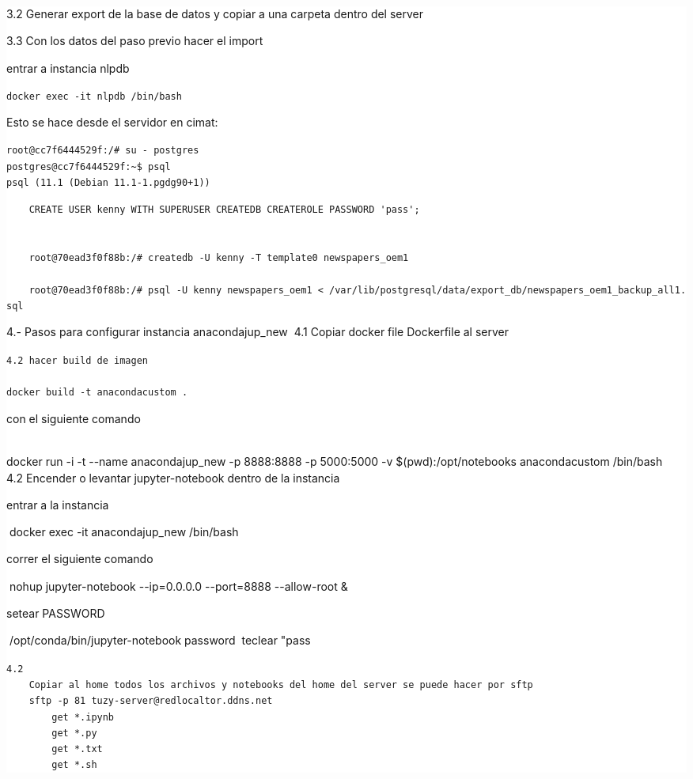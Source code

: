

3.2 Generar export de la base de datos y copiar a una carpeta dentro del server

3.3 Con los datos del paso previo hacer el import 

entrar  a instancia nlpdb

```
docker exec -it nlpdb /bin/bash
```

Esto se hace desde el servidor en cimat:

```
root@cc7f6444529f:/# su - postgres
postgres@cc7f6444529f:~$ psql
psql (11.1 (Debian 11.1-1.pgdg90+1))
```


        CREATE USER kenny WITH SUPERUSER CREATEDB CREATEROLE PASSWORD 'pass';


        root@70ead3f0f88b:/# createdb -U kenny -T template0 newspapers_oem1
    
        root@70ead3f0f88b:/# psql -U kenny newspapers_oem1 < /var/lib/postgresql/data/export_db/newspapers_oem1_backup_all1.sql

4.- Pasos para configurar instancia anacondajup_new
​    4.1 Copiar docker file Dockerfile al server

    4.2 hacer build de imagen
    
    docker build -t anacondacustom .

con el siguiente comando 

​        
​        docker run -i -t --name anacondajup_new -p 8888:8888 -p 5000:5000 -v $(pwd):/opt/notebooks anacondacustom /bin/bash
​    
​    4.2 Encender o levantar jupyter-notebook dentro de la instancia

entrar a la instancia

​        docker exec -it anacondajup_new /bin/bash

correr el siguiente comando

​        nohup jupyter-notebook --ip=0.0.0.0 --port=8888 --allow-root &

setear PASSWORD

​        /opt/conda/bin/jupyter-notebook password 
​        teclear "pass


    4.2
        Copiar al home todos los archivos y notebooks del home del server se puede hacer por sftp
        sftp -p 81 tuzy-server@redlocaltor.ddns.net
            get *.ipynb 
            get *.py 
            get *.txt
            get *.sh
            